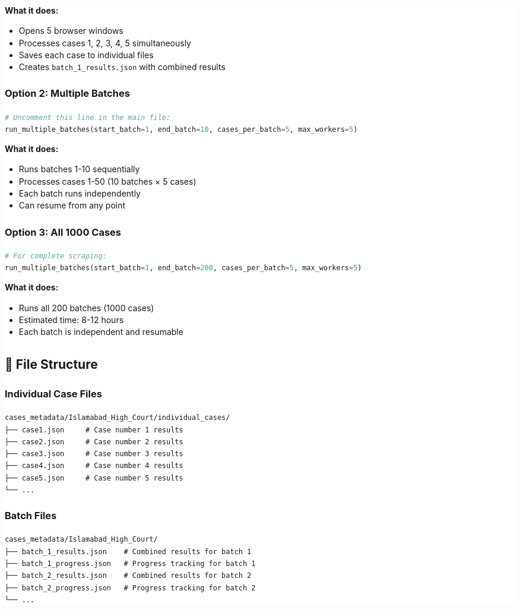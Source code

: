 **What it does:**
- Opens 5 browser windows
- Processes cases 1, 2, 3, 4, 5 simultaneously
- Saves each case to individual files
- Creates `batch_1_results.json` with combined results

### **Option 2: Multiple Batches**
```python
# Uncomment this line in the main file:
run_multiple_batches(start_batch=1, end_batch=10, cases_per_batch=5, max_workers=5)
```

**What it does:**
- Runs batches 1-10 sequentially
- Processes cases 1-50 (10 batches × 5 cases)
- Each batch runs independently
- Can resume from any point

### **Option 3: All 1000 Cases**
```python
# For complete scraping:
run_multiple_batches(start_batch=1, end_batch=200, cases_per_batch=5, max_workers=5)
```

**What it does:**
- Runs all 200 batches (1000 cases)
- Estimated time: 8-12 hours
- Each batch is independent and resumable

## 📁 **File Structure**

### **Individual Case Files**
```
cases_metadata/Islamabad_High_Court/individual_cases/
├── case1.json     # Case number 1 results
├── case2.json     # Case number 2 results
├── case3.json     # Case number 3 results
├── case4.json     # Case number 4 results
├── case5.json     # Case number 5 results
└── ...
```

### **Batch Files**
```
cases_metadata/Islamabad_High_Court/
├── batch_1_results.json    # Combined results for batch 1
├── batch_1_progress.json   # Progress tracking for batch 1
├── batch_2_results.json    # Combined results for batch 2
├── batch_2_progress.json   # Progress tracking for batch 2
└── ...
```
